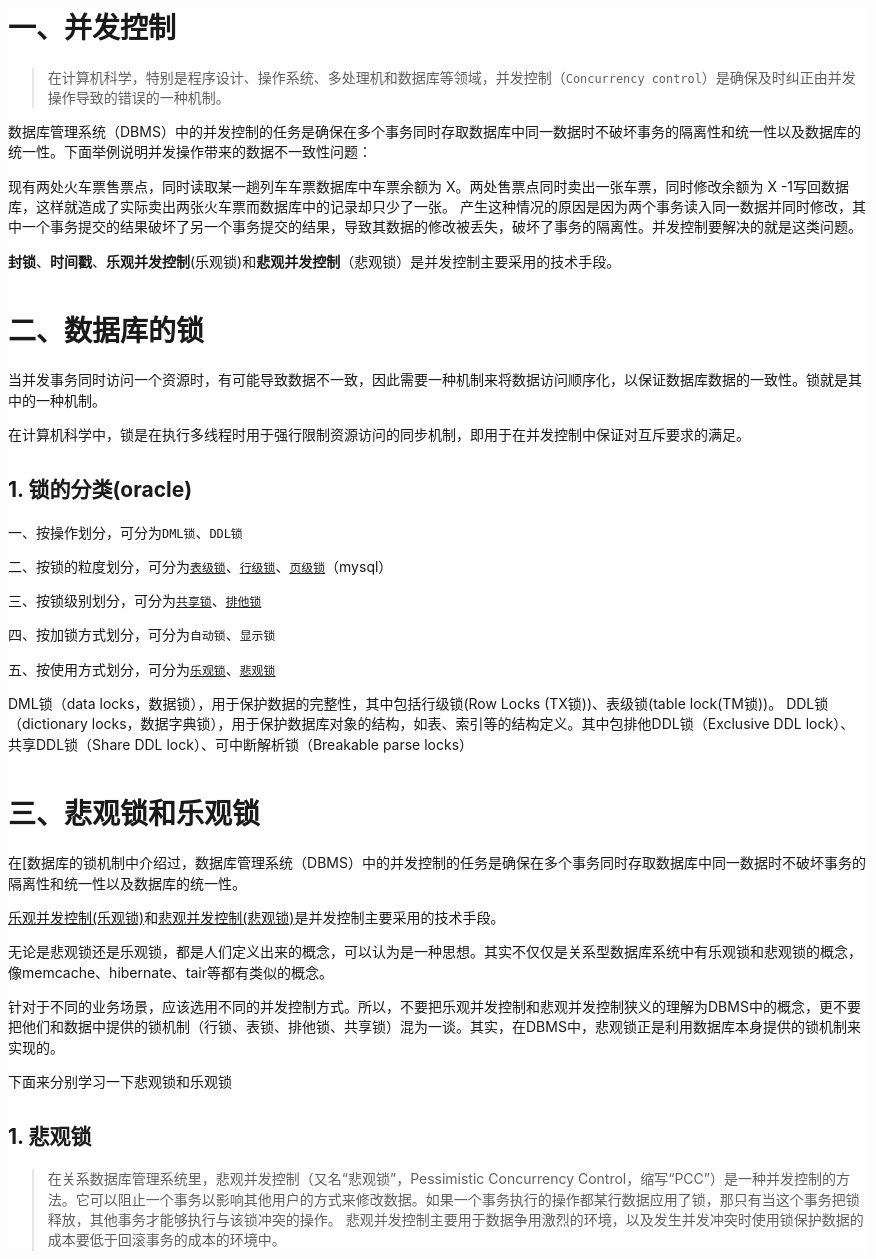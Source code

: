 # 一、并发控制

> 在计算机科学，特别是程序设计、操作系统、多处理机和数据库等领域，并发控制（`Concurrency control`）是确保及时纠正由并发操作导致的错误的一种机制。

数据库管理系统（DBMS）中的并发控制的任务是确保在多个事务同时存取数据库中同一数据时不破坏事务的隔离性和统一性以及数据库的统一性。下面举例说明并发操作带来的数据不一致性问题：

现有两处火车票售票点，同时读取某一趟列车车票数据库中车票余额为 X。两处售票点同时卖出一张车票，同时修改余额为 X -1写回数据库，这样就造成了实际卖出两张火车票而数据库中的记录却只少了一张。 产生这种情况的原因是因为两个事务读入同一数据并同时修改，其中一个事务提交的结果破坏了另一个事务提交的结果，导致其数据的修改被丢失，破坏了事务的隔离性。并发控制要解决的就是这类问题。

**封锁**、**时间戳**、**乐观并发控制**(乐观锁)和**悲观并发控制**（悲观锁）是并发控制主要采用的技术手段。

# 二、数据库的锁

当并发事务同时访问一个资源时，有可能导致数据不一致，因此需要一种机制来将数据访问顺序化，以保证数据库数据的一致性。锁就是其中的一种机制。

在计算机科学中，锁是在执行多线程时用于强行限制资源访问的同步机制，即用于在并发控制中保证对互斥要求的满足。

## 1. 锁的分类(oracle)

一、按操作划分，可分为`DML锁`、`DDL锁`

二、按锁的粒度划分，可分为[`表级锁`](http://www.hollischuang.com/archives/914)、[`行级锁`](http://www.hollischuang.com/archives/914)、[`页级锁`](http://www.hollischuang.com/archives/914)（mysql）

三、按锁级别划分，可分为[`共享锁`](http://www.hollischuang.com/archives/923)、[`排他锁`](http://www.hollischuang.com/archives/923)

四、按加锁方式划分，可分为`自动锁`、`显示锁`

五、按使用方式划分，可分为[`乐观锁`](http://www.hollischuang.com/archives/934)、[`悲观锁`](http://www.hollischuang.com/archives/934)

DML锁（data locks，数据锁），用于保护数据的完整性，其中包括行级锁(Row Locks (TX锁))、表级锁(table lock(TM锁))。 DDL锁（dictionary locks，数据字典锁），用于保护数据库对象的结构，如表、索引等的结构定义。其中包排他DDL锁（Exclusive DDL lock）、共享DDL锁（Share DDL lock）、可中断解析锁（Breakable parse locks）

# 三、悲观锁和乐观锁

在[数据库的锁机制中介绍过，数据库管理系统（DBMS）中的并发控制的任务是确保在多个事务同时存取数据库中同一数据时不破坏事务的隔离性和统一性以及数据库的统一性。

[乐观并发控制(乐观锁)](https://chenzhou123520.iteye.com/blog/1863407)和[悲观并发控制(悲观锁)](https://chenzhou123520.iteye.com/blog/1860954)是并发控制主要采用的技术手段。

无论是悲观锁还是乐观锁，都是人们定义出来的概念，可以认为是一种思想。其实不仅仅是关系型数据库系统中有乐观锁和悲观锁的概念，像memcache、hibernate、tair等都有类似的概念。

针对于不同的业务场景，应该选用不同的并发控制方式。所以，不要把乐观并发控制和悲观并发控制狭义的理解为DBMS中的概念，更不要把他们和数据中提供的锁机制（行锁、表锁、排他锁、共享锁）混为一谈。其实，在DBMS中，悲观锁正是利用数据库本身提供的锁机制来实现的。

下面来分别学习一下悲观锁和乐观锁

## 1. 悲观锁

> 在关系数据库管理系统里，悲观并发控制（又名“悲观锁”，Pessimistic Concurrency Control，缩写“PCC”）是一种并发控制的方法。它可以阻止一个事务以影响其他用户的方式来修改数据。如果一个事务执行的操作都某行数据应用了锁，那只有当这个事务把锁释放，其他事务才能够执行与该锁冲突的操作。
> 悲观并发控制主要用于数据争用激烈的环境，以及发生并发冲突时使用锁保护数据的成本要低于回滚事务的成本的环境中。
